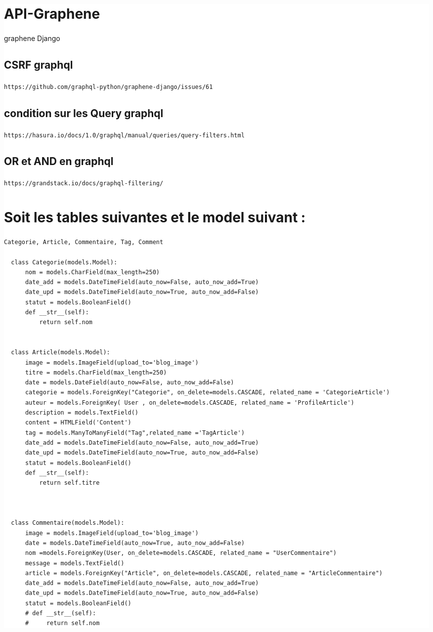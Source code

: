 # API-Graphene
graphene Django

## CSRF graphql
    https://github.com/graphql-python/graphene-django/issues/61
## condition sur les Query graphql
    https://hasura.io/docs/1.0/graphql/manual/queries/query-filters.html
## OR et AND en graphql
    https://grandstack.io/docs/graphql-filtering/
# Soit les tables suivantes et le model suivant :
    Categorie, Article, Commentaire, Tag, Comment
    
      class Categorie(models.Model):
          nom = models.CharField(max_length=250)
          date_add = models.DateTimeField(auto_now=False, auto_now_add=True)
          date_upd = models.DateTimeField(auto_now=True, auto_now_add=False)
          statut = models.BooleanField()
          def __str__(self):
              return self.nom


      class Article(models.Model):
          image = models.ImageField(upload_to='blog_image')
          titre = models.CharField(max_length=250)
          date = models.DateField(auto_now=False, auto_now_add=False)
          categorie = models.ForeignKey("Categorie", on_delete=models.CASCADE, related_name = 'CategorieArticle')
          auteur = models.ForeignKey( User , on_delete=models.CASCADE, related_name = 'ProfileArticle')
          description = models.TextField()
          content = HTMLField('Content')
          tag = models.ManyToManyField("Tag",related_name ='TagArticle')
          date_add = models.DateTimeField(auto_now=False, auto_now_add=True)
          date_upd = models.DateTimeField(auto_now=True, auto_now_add=False)
          statut = models.BooleanField()
          def __str__(self):
              return self.titre



      class Commentaire(models.Model):
          image = models.ImageField(upload_to='blog_image')
          date = models.DateTimeField(auto_now=True, auto_now_add=False)
          nom =models.ForeignKey(User, on_delete=models.CASCADE, related_name = "UserCommentaire")
          message = models.TextField()
          article = models.ForeignKey("Article", on_delete=models.CASCADE, related_name = "ArticleCommentaire")
          date_add = models.DateTimeField(auto_now=False, auto_now_add=True)
          date_upd = models.DateTimeField(auto_now=True, auto_now_add=False)
          statut = models.BooleanField()
          # def __str__(self):
          #     return self.nom
